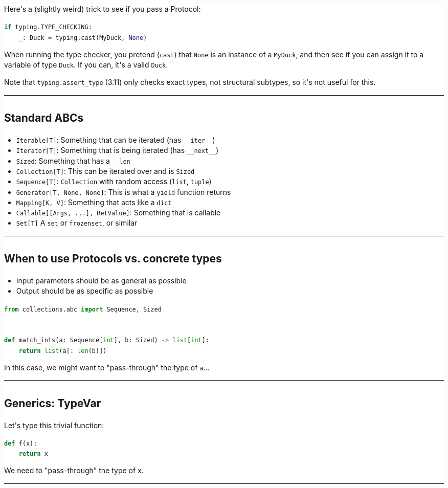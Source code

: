 Here's a (slightly weird) trick to see if you pass a Protocol:

```python
if typing.TYPE_CHECKING:
    _: Duck = typing.cast(MyDuck, None)
```

When running the type checker, you pretend (`cast`) that `None` is an instance of a `MyDuck`, and then see if you can assign it to a variable of type `Duck`. If you can, it's a valid `Duck`.

Note that `typing.assert_type` (3.11) only checks exact types, not structural subtypes, so it's not useful for this.

---

## Standard ABCs

- `Iterable[T]`: Something that can be iterated (has `__iter__`)
- `Iterator[T]`: Something that is being iterated (has `__next__`)
- `Sized`: Something that has a `__len__`
- `Collection[T]`: This can be iterated over and is `Sized`
- `Sequence[T]`: `Collection` with random access (`list`, `tuple`)
- `Generator[T, None, None]`: This is what a `yield` function returns
- `Mapping[K, V]`: Something that acts like a `dict`
- `Callable[[Args, ...], RetValue]`: Something that is callable
- `Set[T]` A `set` or `frozenset`, or similar

---

## When to use Protocols vs. concrete types

- Input parameters should be as general as possible
- Output should be as specific as possible

```python
from collections.abc import Sequence, Sized


def match_ints(a: Sequence[int], b: Sized) -> list[int]:
    return list(a[: len(b)])
```

In this case, we might want to "pass-through" the type of `a`...

---

## Generics: TypeVar

Let's type this trivial function:

```python
def f(x):
    return x
```

We need to "pass-through" the type of x.

---